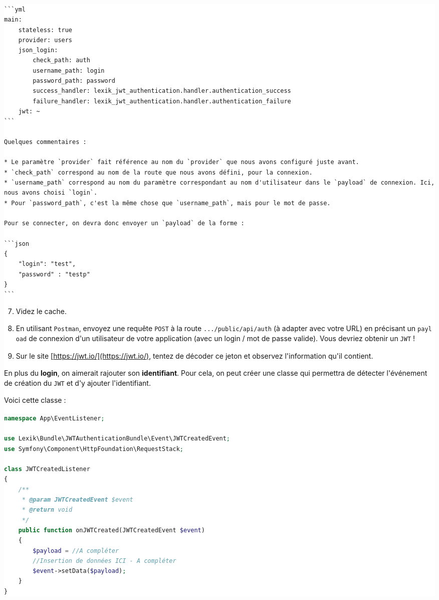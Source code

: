     ```yml
    main:
        stateless: true
        provider: users
        json_login:
            check_path: auth
            username_path: login
            password_path: password
            success_handler: lexik_jwt_authentication.handler.authentication_success
            failure_handler: lexik_jwt_authentication.handler.authentication_failure
        jwt: ~
    ```

    Quelques commentaires :

    * Le paramètre `provider` fait référence au nom du `provider` que nous avons configuré juste avant.
    * `check_path` correspond au nom de la route que nous avons défini, pour la connexion.
    * `username_path` correspond au nom du paramètre correspondant au nom d'utilisateur dans le `payload` de connexion. Ici, nous avons choisi `login`.
    * Pour `password_path`, c'est la même chose que `username_path`, mais pour le mot de passe.

    Pour se connecter, on devra donc envoyer un `payload` de la forme :

    ```json
    {
        "login": "test",
        "password" : "testp"
    }
    ```

7. Videz le cache.

8. En utilisant `Postman`, envoyez une requête `POST` à la route `.../public/api/auth` (à adapter avec votre URL) en précisant un `payload` de connexion d'un utilisateur de votre application (avec un login / mot de passe valide). Vous devriez obtenir un `JWT` !

9. Sur le site [https://jwt.io/](https://jwt.io/), tentez de décoder ce jeton et observez l'information qu'il contient.
</div>

En plus du **login**, on aimerait rajouter son **identifiant**. Pour cela, on peut créer une classe qui permettra de détecter l'événement de création du `JWT` et d'y ajouter l'identifiant.

Voici cette classe :

```php
namespace App\EventListener;

use Lexik\Bundle\JWTAuthenticationBundle\Event\JWTCreatedEvent;
use Symfony\Component\HttpFoundation\RequestStack;

class JWTCreatedListener
{
    /**
     * @param JWTCreatedEvent $event
     * @return void
     */
    public function onJWTCreated(JWTCreatedEvent $event)
    {
        $payload = //A compléter
        //Insertion de données ICI - A compléter
        $event->setData($payload);
    }
}
```
